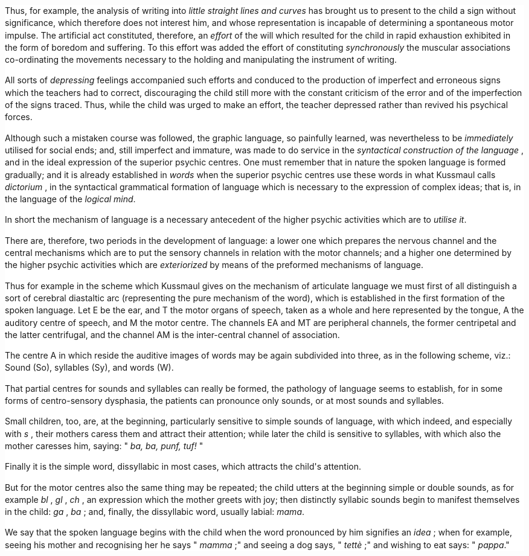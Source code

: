 Thus, for example, the analysis of writing into _little straight lines and curves_ has brought us to present to the child a sign without significance, which therefore does not interest him, and whose representation is incapable of determining a spontaneous motor impulse. The artificial act constituted, therefore, an _effort_ of the will which resulted for the child in rapid exhaustion exhibited in the form of boredom and suffering. To this effort was added the effort of constituting _synchronously_ the muscular associations co-ordinating the movements necessary to the holding and manipulating the instrument of writing.

All sorts of _depressing_ feelings accompanied such efforts and conduced to the production of imperfect and erroneous signs which the teachers had to correct, discouraging the child still more with the constant criticism of the error and of the imperfection of the signs traced. Thus, while the child was urged to make an effort, the teacher depressed rather than revived his psychical forces.

Although such a mistaken course was followed, the graphic language, so painfully learned, was nevertheless to be _immediately_ utilised for social ends; and, still imperfect and immature, was made to do service in the _syntactical construction of the language_ , and in the ideal expression of the superior psychic centres. One must remember that in nature the spoken language is formed gradually; and it is already established in _words_ when the superior psychic centres use these words in what Kussmaul calls _dictorium_ , in the syntactical grammatical formation of language which is necessary to the expression of complex ideas; that is, in the language of the _logical mind_.

In short the mechanism of language is a necessary antecedent of the higher psychic activities which are to _utilise it_.

There are, therefore, two periods in the development of language: a lower one which prepares the nervous channel and the central mechanisms which are to put the sensory channels in relation with the motor channels; and a higher one determined by the higher psychic activities which are _exteriorized_ by means of the preformed mechanisms of language.

Thus for example in the scheme which Kussmaul gives on the mechanism of articulate language we must first of all distinguish a sort of cerebral diastaltic arc (representing the pure mechanism of the word), which is established in the first formation of the spoken language. Let E be the ear, and T the motor organs of speech, taken as a whole and here represented by the tongue, A the auditory centre of speech, and M the motor centre. The channels EA and MT are peripheral channels, the former centripetal and the latter centrifugal, and the channel AM is the inter-central channel of association.

The centre A in which reside the auditive images of words may be again subdivided into three, as in the following scheme, viz.: Sound (So), syllables (Sy), and words (W).

That partial centres for sounds and syllables can really be formed, the pathology of language seems to establish, for in some forms of centro-sensory dysphasia, the patients can pronounce only sounds, or at most sounds and syllables.

Small children, too, are, at the beginning, particularly sensitive to simple sounds of language, with which indeed, and especially with _s_ , their mothers caress them and attract their attention; while later the child is sensitive to syllables, with which also the mother caresses him, saying: " _ba, ba, punf, tuf!_ "

Finally it is the simple word, dissyllabic in most cases, which attracts the child's attention.

But for the motor centres also the same thing may be repeated; the child utters at the beginning simple or double sounds, as for example _bl_ , _gl_ , _ch_ , an expression which the mother greets with joy; then distinctly syllabic sounds begin to manifest themselves in the child: _ga_ , _ba_ ; and, finally, the dissyllabic word, usually labial: _mama_.

We say that the spoken language begins with the child when the word pronounced by him signifies an _idea_ ; when for example, seeing his mother and recognising her he says " _mamma_ ;" and seeing a dog says, " _tettè_ ;" and wishing to eat says: " _pappa_."
